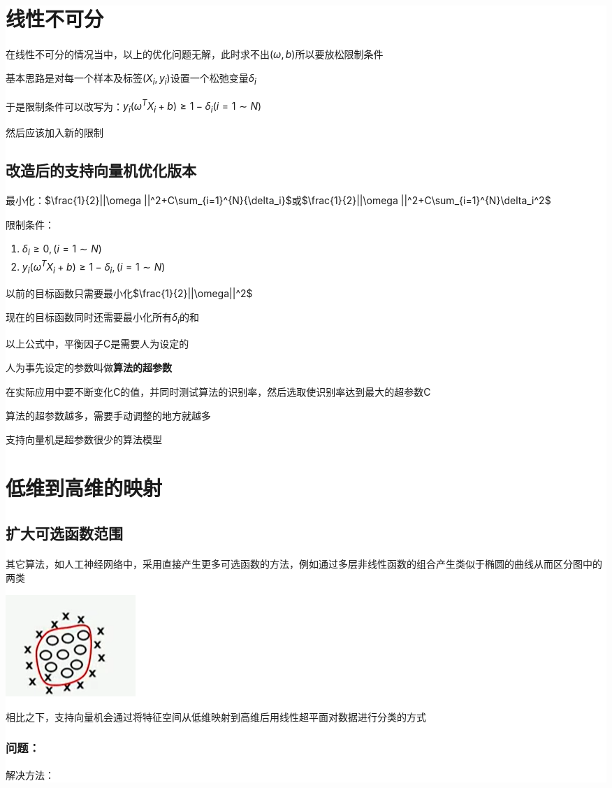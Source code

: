 # 线性不可分

在线性不可分的情况当中，以上的优化问题无解，此时求不出$(\omega,b)$所以要放松限制条件

基本思路是对每一个样本及标签$(X_i,y_i)$设置一个松弛变量$\delta_i$

于是限制条件可以改写为：$y_i(\omega^TX_i+b)\geq1-\delta_i(i=1\sim N)$

然后应该加入新的限制

## 改造后的支持向量机优化版本

最小化：$\frac{1}{2}||\omega ||^2+C\sum_{i=1}^{N}{\delta_i}$或$\frac{1}{2}||\omega ||^2+C\sum_{i=1}^{N}\delta_i^2$

限制条件：

1. $\delta_i \geq0,(i=1\sim N)$
2. $y_i(\omega^TX_i+b)\geq1-\delta_i,(i=1\sim N)$

以前的目标函数只需要最小化$\frac{1}{2}||\omega||^2$

现在的目标函数同时还需要最小化所有$\delta_i$的和

以上公式中，平衡因子C是需要人为设定的

人为事先设定的参数叫做**算法的超参数**

在实际应用中要不断变化C的值，并同时测试算法的识别率，然后选取使识别率达到最大的超参数C

算法的超参数越多，需要手动调整的地方就越多

支持向量机是超参数很少的算法模型

# 低维到高维的映射

## 扩大可选函数范围

其它算法，如人工神经网络中，采用直接产生更多可选函数的方法，例如通过多层非线性函数的组合产生类似于椭圆的曲线从而区分图中的两类

![%E7%AC%AC%E4%BA%8C%E7%AB%A0%20%E6%94%AF%E6%8C%81%E5%90%91%E9%87%8F%E6%9C%BA%204c9cf6501e6a4754bdcb79cab445a23b/Untitled%203.png](%E7%AC%AC%E4%BA%8C%E7%AB%A0%20%E6%94%AF%E6%8C%81%E5%90%91%E9%87%8F%E6%9C%BA%204c9cf6501e6a4754bdcb79cab445a23b/Untitled%203.png)

相比之下，支持向量机会通过将特征空间从低维映射到高维后用线性超平面对数据进行分类的方式

### 问题：

解决方法：
